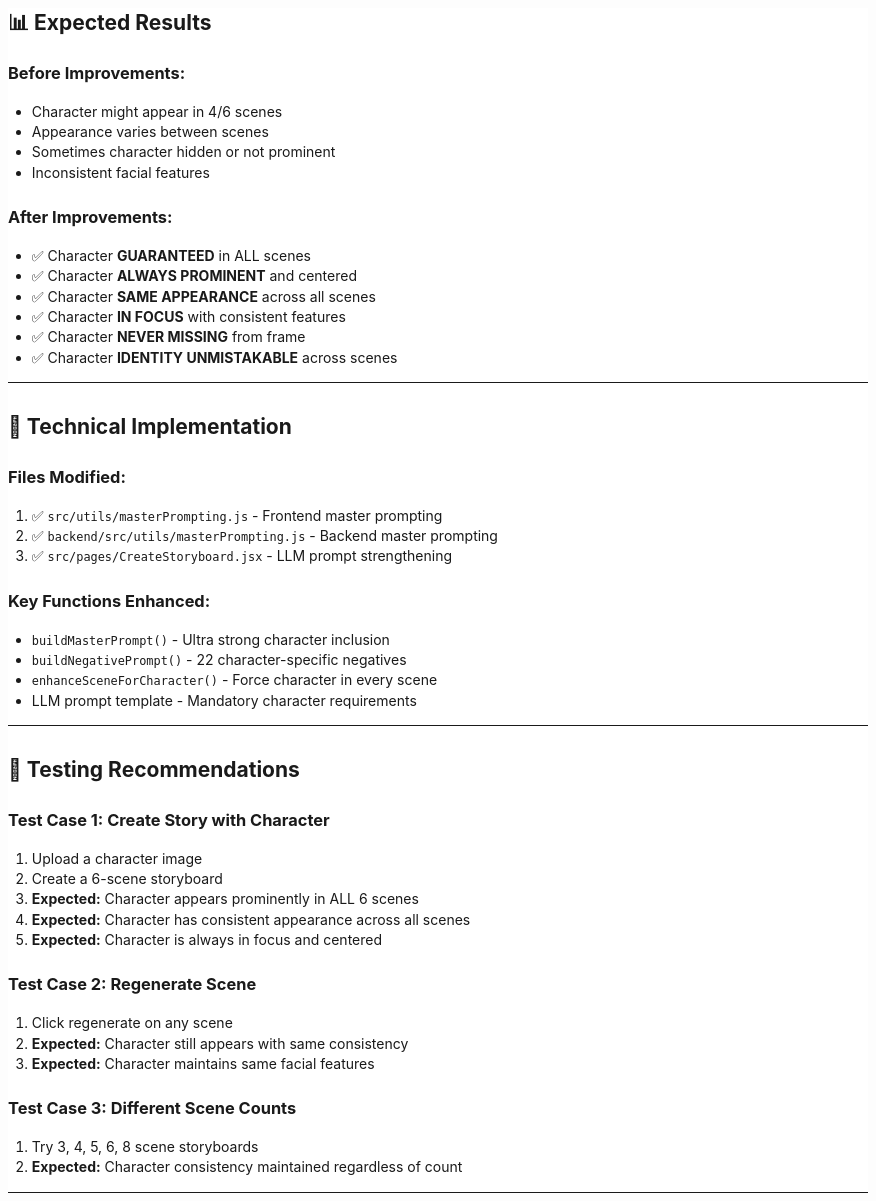 ## 📊 Expected Results

### **Before Improvements:**
- Character might appear in 4/6 scenes
- Appearance varies between scenes
- Sometimes character hidden or not prominent
- Inconsistent facial features

### **After Improvements:**
- ✅ Character **GUARANTEED** in ALL scenes
- ✅ Character **ALWAYS PROMINENT** and centered
- ✅ Character **SAME APPEARANCE** across all scenes
- ✅ Character **IN FOCUS** with consistent features
- ✅ Character **NEVER MISSING** from frame
- ✅ Character **IDENTITY UNMISTAKABLE** across scenes

---

## 🔧 Technical Implementation

### Files Modified:
1. ✅ `src/utils/masterPrompting.js` - Frontend master prompting
2. ✅ `backend/src/utils/masterPrompting.js` - Backend master prompting  
3. ✅ `src/pages/CreateStoryboard.jsx` - LLM prompt strengthening

### Key Functions Enhanced:
- `buildMasterPrompt()` - Ultra strong character inclusion
- `buildNegativePrompt()` - 22 character-specific negatives
- `enhanceSceneForCharacter()` - Force character in every scene
- LLM prompt template - Mandatory character requirements

---

## 🎯 Testing Recommendations

### Test Case 1: Create Story with Character
1. Upload a character image
2. Create a 6-scene storyboard
3. **Expected:** Character appears prominently in ALL 6 scenes
4. **Expected:** Character has consistent appearance across all scenes
5. **Expected:** Character is always in focus and centered

### Test Case 2: Regenerate Scene
1. Click regenerate on any scene
2. **Expected:** Character still appears with same consistency
3. **Expected:** Character maintains same facial features

### Test Case 3: Different Scene Counts
1. Try 3, 4, 5, 6, 8 scene storyboards
2. **Expected:** Character consistency maintained regardless of count

---